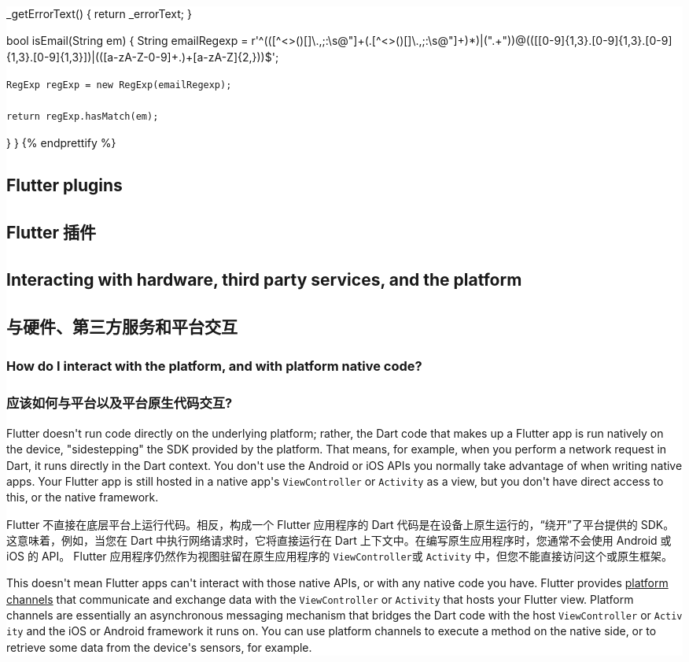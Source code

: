   _getErrorText() {
    return _errorText;
  }

  bool isEmail(String em) {
    String emailRegexp =
        r'^(([^<>()[\]\\.,;:\s@\"]+(\.[^<>()[\]\\.,;:\s@\"]+)*)|(\".+\"))@((\[[0-9]{1,3}\.[0-9]{1,3}\.[0-9]{1,3}\.[0-9]{1,3}\])|(([a-zA-Z\-0-9]+\.)+[a-zA-Z]{2,}))$';

    RegExp regExp = new RegExp(emailRegexp);

    return regExp.hasMatch(em);
  }
}
{% endprettify %}

## Flutter plugins

## Flutter 插件

## Interacting with hardware, third party services, and the platform

## 与硬件、第三方服务和平台交互

### How do I interact with the platform, and with platform native code?

### 应该如何与平台以及平台原生代码交互?

Flutter doesn't run code directly on the underlying platform;
rather, the Dart code that makes up a Flutter app is run natively
on the device, "sidestepping" the SDK provided by the platform.
That means, for example, when you perform a network request
in Dart, it runs directly in the Dart context. You don't use the
Android or iOS APIs you normally take advantage of when writing
native apps. Your Flutter app is still hosted in a native app's
`ViewController` or `Activity` as a view,
but you don't have direct access to this, or the native framework.

Flutter 不直接在底层平台上运行代码。相反，构成一个 Flutter 应用程序的 Dart 代码是在设备上原生运行的，“绕开”了平台提供的 SDK。
这意味着，例如，当您在 Dart 中执行网络请求时，它将直接运行在 Dart 上下文中。在编写原生应用程序时，您通常不会使用 Android 或 iOS 的 API。
Flutter 应用程序仍然作为视图驻留在原生应用程序的 `ViewController`或 `Activity` 中，但您不能直接访问这个或原生框架。

This doesn't mean Flutter apps can't interact with those native APIs,
or with any native code you have. Flutter provides [platform
channels](/docs/development/platform-integration/platform-channels)
that communicate and exchange data with the `ViewController` or
`Activity` that hosts your Flutter view.
Platform channels are essentially an asynchronous messaging
mechanism that bridges the Dart code with the host `ViewController`
or `Activity` and the iOS or Android framework it runs on.
You can use platform channels to execute a method on the native side,
or to retrieve some data from the device's sensors, for example.


[StackOverflow]: {{site.so}}/questions/46241071/create-signature-area-for-mobile-app-in-dart-flutter
[`AppLifecycleStatus` documentation]: {{site.api}}/flutter/dart-ui/AppLifecycleState-class.html
[`AppLifecycleStatus` 文档]: {{site.api}}/flutter/dart-ui/AppLifecycleState-class.html